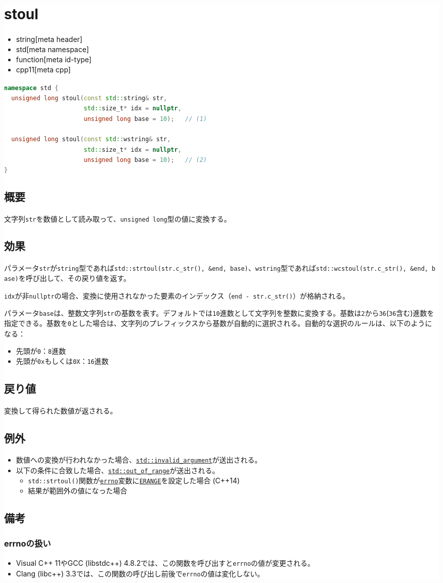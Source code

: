 # stoul
* string[meta header]
* std[meta namespace]
* function[meta id-type]
* cpp11[meta cpp]

```cpp
namespace std {
  unsigned long stoul(const std::string& str,
                      std::size_t* idx = nullptr,
                      unsigned long base = 10);   // (1)

  unsigned long stoul(const std::wstring& str,
                      std::size_t* idx = nullptr,
                      unsigned long base = 10);   // (2)
}
```

## 概要
文字列`str`を数値として読み取って、`unsigned long`型の値に変換する。


## 効果
パラメータ`str`が`string`型であれば`std::strtoul(str.c_str(), &end, base)`、`wstring`型であれば`std::wcstoul(str.c_str(), &end, base)`を呼び出して、その戻り値を返す。

`idx`が非`nullptr`の場合、変換に使用されなかった要素のインデックス（`end - str.c_str()`）が格納される。

パラメータ`base`は、整数文字列`str`の基数を表す。デフォルトでは`10`進数として文字列を整数に変換する。基数は`2`から`36`(`36`含む)進数を指定できる。基数を`0`とした場合は、文字列のプレフィックスから基数が自動的に選択される。自動的な選択のルールは、以下のようになる：

- 先頭が`0`：`8`進数
- 先頭が`0x`もしくは`0X`：`16`進数


## 戻り値
変換して得られた数値が返される。


## 例外
- 数値への変換が行われなかった場合、[`std::invalid_argument`](/reference/stdexcept.md)が送出される。
- 以下の条件に合致した場合、[`std::out_of_range`](/reference/stdexcept.md)が送出される。
    - `std::strtoul()`関数が[`errno`](/reference/cerrno/errno.md)変数に[`ERANGE`](/reference/cerrno.md)を設定した場合 (C++14)
    - 結果が範囲外の値になった場合


## 備考
### errnoの扱い
- Visual C++ 11やGCC (libstdc++) 4.8.2では、この関数を呼び出すと`errno`の値が変更される。
- Clang (libc++) 3.3では、この関数の呼び出し前後で`errno`の値は変化しない。
